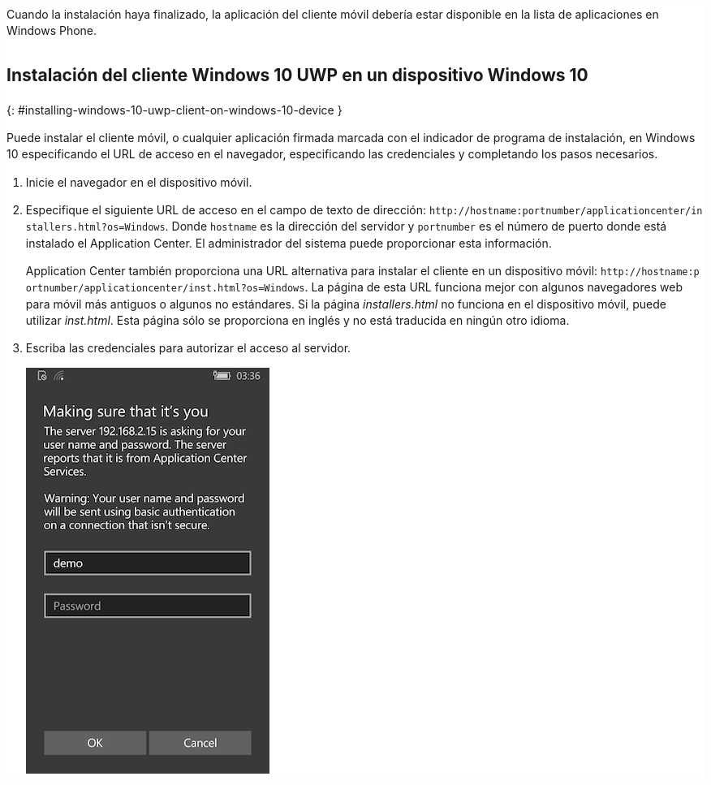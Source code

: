 Cuando la instalación haya finalizado, la aplicación del cliente móvil debería estar disponible en la lista de aplicaciones en Windows Phone.

## Instalación del cliente Windows 10 UWP en un dispositivo Windows 10
{: #installing-windows-10-uwp-client-on-windows-10-device }

Puede instalar el cliente móvil, o cualquier aplicación firmada marcada con el indicador de programa de instalación, en Windows 10 especificando el URL de acceso en el navegador, especificando las credenciales y completando los pasos necesarios. 

1. Inicie el navegador en el dispositivo móvil.

2. Especifique el siguiente URL de acceso en el campo de texto de dirección: `http://hostname:portnumber/applicationcenter/installers.html?os=Windows`. Donde `hostname` es la dirección del servidor y `portnumber` es el número de puerto donde está instalado el Application Center. El administrador del sistema puede proporcionar esta información.

    Application Center también proporciona una URL alternativa para instalar el cliente en un dispositivo móvil: `http://hostname:portnumber/applicationcenter/inst.html?os=Windows`. La página de esta URL funciona mejor con algunos navegadores web para móvil más antiguos o algunos no estándares. Si la página *installers.html* no funciona en el dispositivo móvil, puede utilizar *inst.html*. Esta página sólo se proporciona en inglés y no está traducida en ningún otro idioma.

3.  Escriba las credenciales para autorizar el acceso al servidor. 

    ![Especifique las credenciales de acceso al servidor](ac_wp10_enter_credentials.png)
